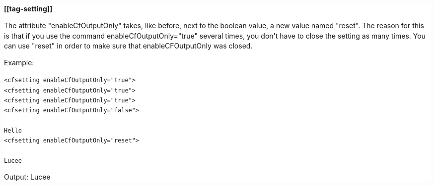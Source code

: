 **[[tag-setting]]**

The attribute "enableCfOutputOnly" takes, like before, next to the boolean value, a new value named "reset". The reason for this is that if you use the command enableCfOutputOnly="true" several times, you don't have to close the setting as many times. You can use "reset" in order to make sure that enableCFOutputOnly was closed.

Example:

```lucee
<cfsetting enableCfOutputOnly="true">
<cfsetting enableCfOutputOnly="true">
<cfsetting enableCfOutputOnly="true">
<cfsetting enableCfOutputOnly="false">

Hello
<cfsetting enableCfOutputOnly="reset">

Lucee
```

Output: Lucee
